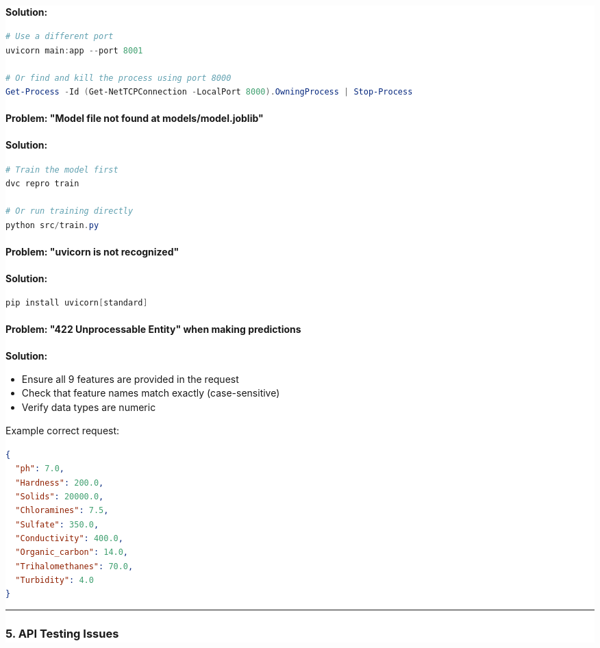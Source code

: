 **Solution:**

```powershell
# Use a different port
uvicorn main:app --port 8001

# Or find and kill the process using port 8000
Get-Process -Id (Get-NetTCPConnection -LocalPort 8000).OwningProcess | Stop-Process
```

#### Problem: "Model file not found at models/model.joblib"

**Solution:**

```powershell
# Train the model first
dvc repro train

# Or run training directly
python src/train.py
```

#### Problem: "uvicorn is not recognized"

**Solution:**

```powershell
pip install uvicorn[standard]
```

#### Problem: "422 Unprocessable Entity" when making predictions

**Solution:**

- Ensure all 9 features are provided in the request
- Check that feature names match exactly (case-sensitive)
- Verify data types are numeric

Example correct request:

```json
{
  "ph": 7.0,
  "Hardness": 200.0,
  "Solids": 20000.0,
  "Chloramines": 7.5,
  "Sulfate": 350.0,
  "Conductivity": 400.0,
  "Organic_carbon": 14.0,
  "Trihalomethanes": 70.0,
  "Turbidity": 4.0
}
```

---

### 5. API Testing Issues
